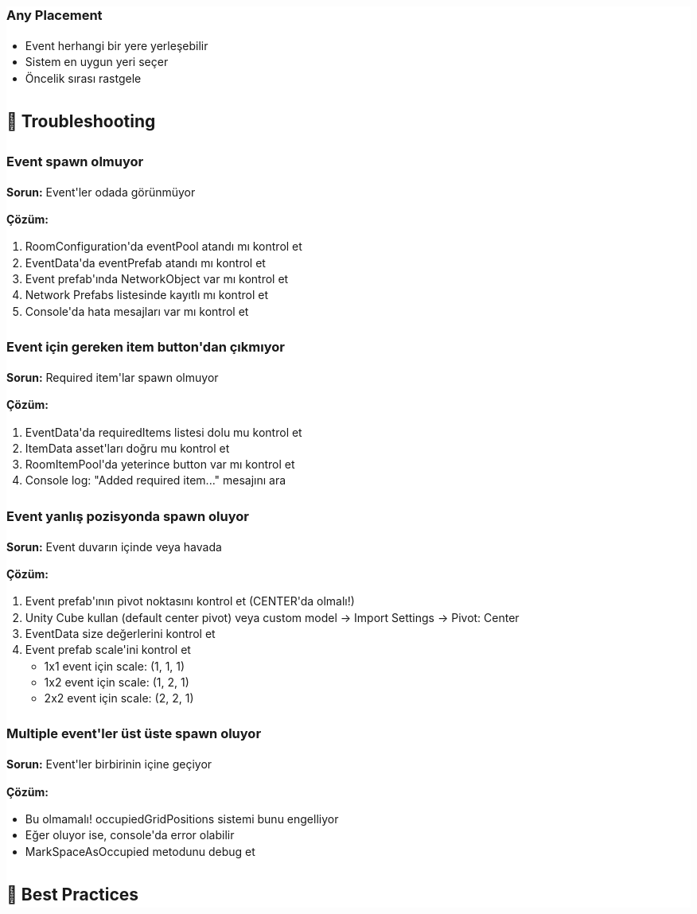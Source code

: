 ### Any Placement
- Event herhangi bir yere yerleşebilir
- Sistem en uygun yeri seçer
- Öncelik sırası rastgele

## 🐛 Troubleshooting

### Event spawn olmuyor

**Sorun:** Event'ler odada görünmüyor

**Çözüm:**
1. RoomConfiguration'da eventPool atandı mı kontrol et
2. EventData'da eventPrefab atandı mı kontrol et
3. Event prefab'ında NetworkObject var mı kontrol et
4. Network Prefabs listesinde kayıtlı mı kontrol et
5. Console'da hata mesajları var mı kontrol et

### Event için gereken item button'dan çıkmıyor

**Sorun:** Required item'lar spawn olmuyor

**Çözüm:**
1. EventData'da requiredItems listesi dolu mu kontrol et
2. ItemData asset'ları doğru mu kontrol et
3. RoomItemPool'da yeterince button var mı kontrol et
4. Console log: "Added required item..." mesajını ara

### Event yanlış pozisyonda spawn oluyor

**Sorun:** Event duvarın içinde veya havada

**Çözüm:**
1. Event prefab'ının pivot noktasını kontrol et (CENTER'da olmalı!)
2. Unity Cube kullan (default center pivot) veya custom model → Import Settings → Pivot: Center
3. EventData size değerlerini kontrol et
4. Event prefab scale'ini kontrol et
   - 1x1 event için scale: (1, 1, 1)
   - 1x2 event için scale: (1, 2, 1)
   - 2x2 event için scale: (2, 2, 1)

### Multiple event'ler üst üste spawn oluyor

**Sorun:** Event'ler birbirinin içine geçiyor

**Çözüm:**
- Bu olmamalı! occupiedGridPositions sistemi bunu engelliyor
- Eğer oluyor ise, console'da error olabilir
- MarkSpaceAsOccupied metodunu debug et

## 🎯 Best Practices
